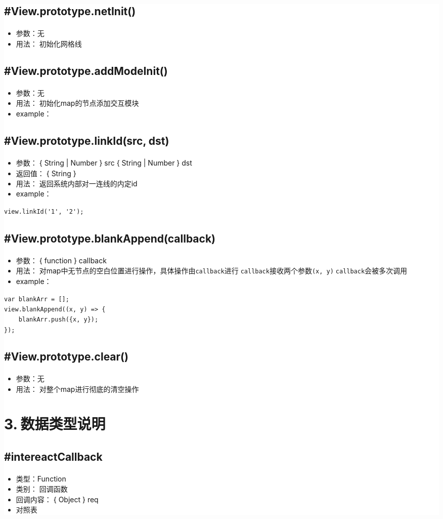 ## #View.prototype.netInit()
- 参数：无
- 用法：
初始化网格线

## #View.prototype.addModeInit()
- 参数：无
- 用法：
初始化map的节点添加交互模块
- example：

## #View.prototype.linkId(src, dst)
- 参数：
{ String | Number } src
{ String | Number } dst
- 返回值：
{ String }
- 用法：
返回系统内部对一连线的内定id
- example：
```
view.linkId('1', '2');
```
## #View.prototype.blankAppend(callback)
- 参数：
{ function } callback
- 用法：
对map中无节点的空白位置进行操作，具体操作由`callback`进行
`callback`接收两个参数`(x, y)`
`callback`会被多次调用
- example：

```
var blankArr = [];
view.blankAppend((x, y) => {
	blankArr.push({x, y});
});
```

## #View.prototype.clear()
- 参数：无
- 用法：
对整个map进行彻底的清空操作

# 3. 数据类型说明
## #intereactCallback
- 类型：Function
- 类别： 回调函数
- 回调内容：
{ Object } req
- 对照表
